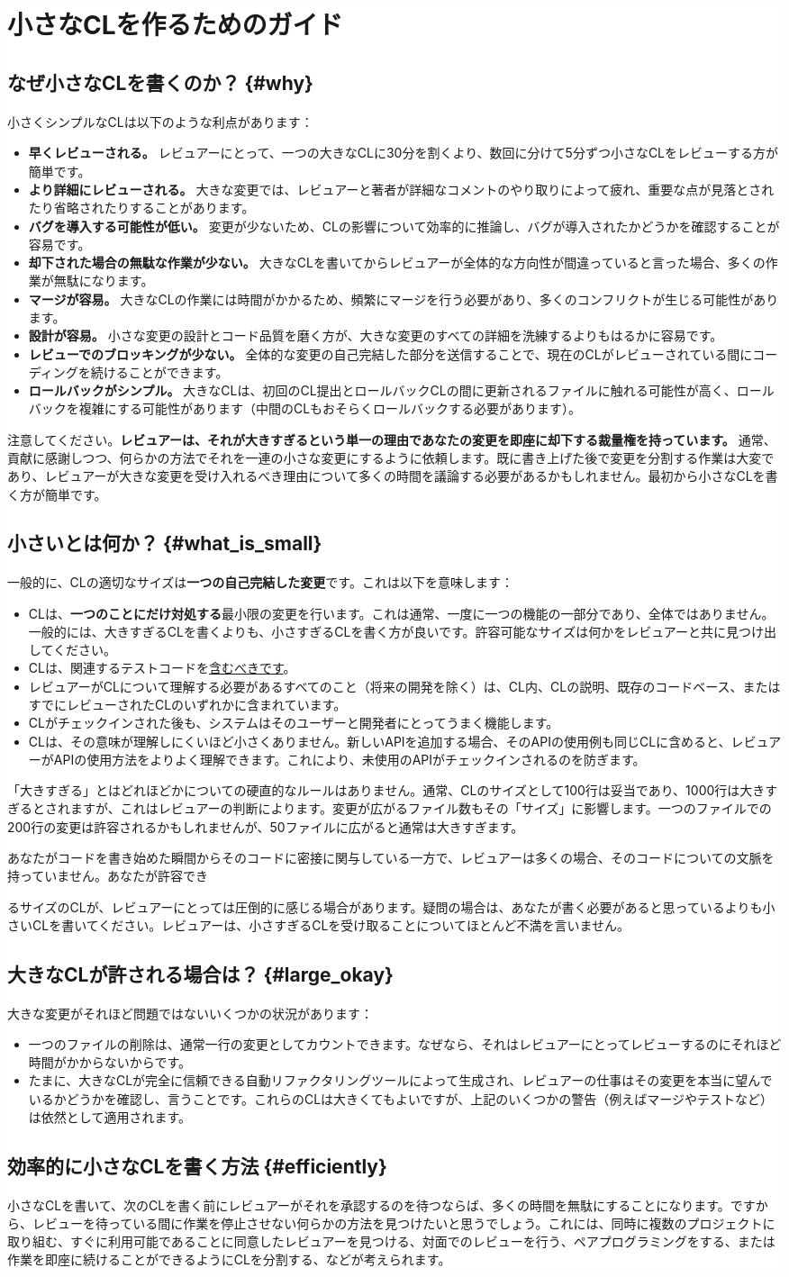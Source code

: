 # 小さなCLを作るためのガイド

## なぜ小さなCLを書くのか？ {#why}

小さくシンプルなCLは以下のような利点があります：

- **早くレビューされる。** レビュアーにとって、一つの大きなCLに30分を割くより、数回に分けて5分ずつ小さなCLをレビューする方が簡単です。
- **より詳細にレビューされる。** 大きな変更では、レビュアーと著者が詳細なコメントのやり取りによって疲れ、重要な点が見落とされたり省略されたりすることがあります。
- **バグを導入する可能性が低い。** 変更が少ないため、CLの影響について効率的に推論し、バグが導入されたかどうかを確認することが容易です。
- **却下された場合の無駄な作業が少ない。** 大きなCLを書いてからレビュアーが全体的な方向性が間違っていると言った場合、多くの作業が無駄になります。
- **マージが容易。** 大きなCLの作業には時間がかかるため、頻繁にマージを行う必要があり、多くのコンフリクトが生じる可能性があります。
- **設計が容易。** 小さな変更の設計とコード品質を磨く方が、大きな変更のすべての詳細を洗練するよりもはるかに容易です。
- **レビューでのブロッキングが少ない。** 全体的な変更の自己完結した部分を送信することで、現在のCLがレビューされている間にコーディングを続けることができます。
- **ロールバックがシンプル。** 大きなCLは、初回のCL提出とロールバックCLの間に更新されるファイルに触れる可能性が高く、ロールバックを複雑にする可能性があります（中間のCLもおそらくロールバックする必要があります）。

注意してください。**レビュアーは、それが大きすぎるという単一の理由であなたの変更を即座に却下する裁量権を持っています。** 通常、貢献に感謝しつつ、何らかの方法でそれを一連の小さな変更にするように依頼します。既に書き上げた後で変更を分割する作業は大変であり、レビュアーが大きな変更を受け入れるべき理由について多くの時間を議論する必要があるかもしれません。最初から小さなCLを書く方が簡単です。

## 小さいとは何か？ {#what_is_small}

一般的に、CLの適切なサイズは**一つの自己完結した変更**です。これは以下を意味します：

- CLは、**一つのことにだけ対処する**最小限の変更を行います。これは通常、一度に一つの機能の一部分であり、全体ではありません。一般的には、大きすぎるCLを書くよりも、小さすぎるCLを書く方が良いです。許容可能なサイズは何かをレビュアーと共に見つけ出してください。
- CLは、関連するテストコードを[含むべきです](#test_code)。
- レビュアーがCLについて理解する必要があるすべてのこと（将来の開発を除く）は、CL内、CLの説明、既存のコードベース、またはすでにレビューされたCLのいずれかに含まれています。
- CLがチェックインされた後も、システムはそのユーザーと開発者にとってうまく機能します。
- CLは、その意味が理解しにくいほど小さくありません。新しいAPIを追加する場合、そのAPIの使用例も同じCLに含めると、レビュアーがAPIの使用方法をよりよく理解できます。これにより、未使用のAPIがチェックインされるのを防ぎます。

「大きすぎる」とはどれほどかについての硬直的なルールはありません。通常、CLのサイズとして100行は妥当であり、1000行は大きすぎるとされますが、これはレビュアーの判断によります。変更が広がるファイル数もその「サイズ」に影響します。一つのファイルでの200行の変更は許容されるかもしれませんが、50ファイルに広がると通常は大きすぎます。

あなたがコードを書き始めた瞬間からそのコードに密接に関与している一方で、レビュアーは多くの場合、そのコードについての文脈を持っていません。あなたが許容でき

るサイズのCLが、レビュアーにとっては圧倒的に感じる場合があります。疑問の場合は、あなたが書く必要があると思っているよりも小さいCLを書いてください。レビュアーは、小さすぎるCLを受け取ることについてほとんど不満を言いません。

## 大きなCLが許される場合は？ {#large_okay}

大きな変更がそれほど問題ではないいくつかの状況があります：

- 一つのファイルの削除は、通常一行の変更としてカウントできます。なぜなら、それはレビュアーにとってレビューするのにそれほど時間がかからないからです。
- たまに、大きなCLが完全に信頼できる自動リファクタリングツールによって生成され、レビュアーの仕事はその変更を本当に望んでいるかどうかを確認し、言うことです。これらのCLは大きくてもよいですが、上記のいくつかの警告（例えばマージやテストなど）は依然として適用されます。

## 効率的に小さなCLを書く方法 {#efficiently}

小さなCLを書いて、次のCLを書く前にレビュアーがそれを承認するのを待つならば、多くの時間を無駄にすることになります。ですから、レビューを待っている間に作業を停止させない何らかの方法を見つけたいと思うでしょう。これには、同時に複数のプロジェクトに取り組む、すぐに利用可能であることに同意したレビュアーを見つける、対面でのレビューを行う、ペアプログラミングをする、または作業を即座に続けることができるようにCLを分割する、などが考えられます。
